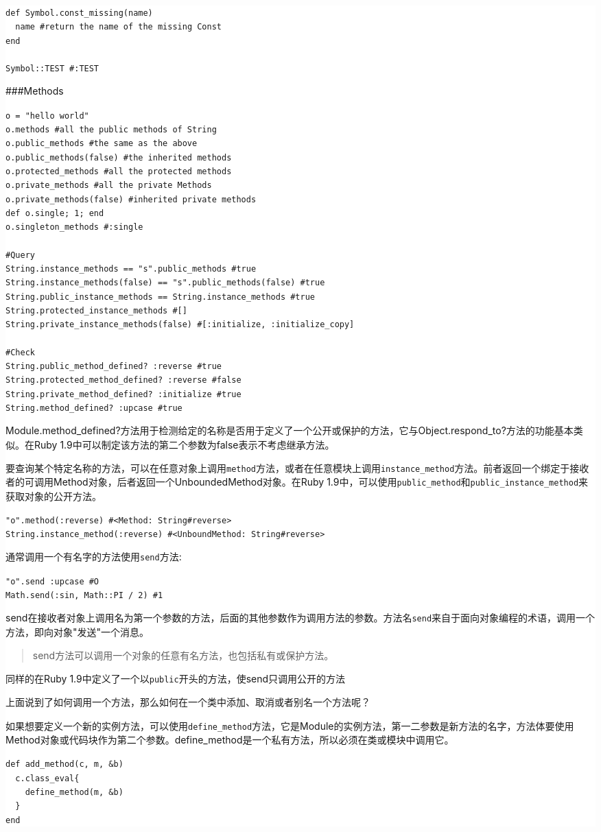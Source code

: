     def Symbol.const_missing(name)
      name #return the name of the missing Const
    end

    Symbol::TEST #:TEST

###Methods

    o = "hello world"
    o.methods #all the public methods of String
    o.public_methods #the same as the above
    o.public_methods(false) #the inherited methods
    o.protected_methods #all the protected methods
    o.private_methods #all the private Methods
    o.private_methods(false) #inherited private methods
    def o.single; 1; end
    o.singleton_methods #:single

    #Query
    String.instance_methods == "s".public_methods #true
    String.instance_methods(false) == "s".public_methods(false) #true
    String.public_instance_methods == String.instance_methods #true
    String.protected_instance_methods #[]
    String.private_instance_methods(false) #[:initialize, :initialize_copy]

    #Check
    String.public_method_defined? :reverse #true
    String.protected_method_defined? :reverse #false
    String.private_method_defined? :initialize #true
    String.method_defined? :upcase #true

Module.method_defined?方法用于检测给定的名称是否用于定义了一个公开或保护的方法，它与Object.respond_to?方法的功能基本类似。在Ruby 1.9中可以制定该方法的第二个参数为false表示不考虑继承方法。

要查询某个特定名称的方法，可以在任意对象上调用`method`方法，或者在任意模块上调用`instance_method`方法。前者返回一个绑定于接收者的可调用Method对象，后者返回一个UnboundedMethod对象。在Ruby 1.9中，可以使用`public_method`和`public_instance_method`来获取对象的公开方法。

    "o".method(:reverse) #<Method: String#reverse>
    String.instance_method(:reverse) #<UnboundMethod: String#reverse> 

通常调用一个有名字的方法使用`send`方法:
    
    "o".send :upcase #O
    Math.send(:sin, Math::PI / 2) #1

send在接收者对象上调用名为第一个参数的方法，后面的其他参数作为调用方法的参数。方法名`send`来自于面向对象编程的术语，调用一个方法，即向对象"发送"一个消息。

>send方法可以调用一个对象的任意有名方法，也包括私有或保护方法。

同样的在Ruby 1.9中定义了一个以`public`开头的方法，使send只调用公开的方法

上面说到了如何调用一个方法，那么如何在一个类中添加、取消或者别名一个方法呢？

如果想要定义一个新的实例方法，可以使用`define_method`方法，它是Module的实例方法，第一二参数是新方法的名字，方法体要使用Method对象或代码块作为第二个参数。define_method是一个私有方法，所以必须在类或模块中调用它。

    def add_method(c, m, &b)
      c.class_eval{
        define_method(m, &b)
      }
    end
